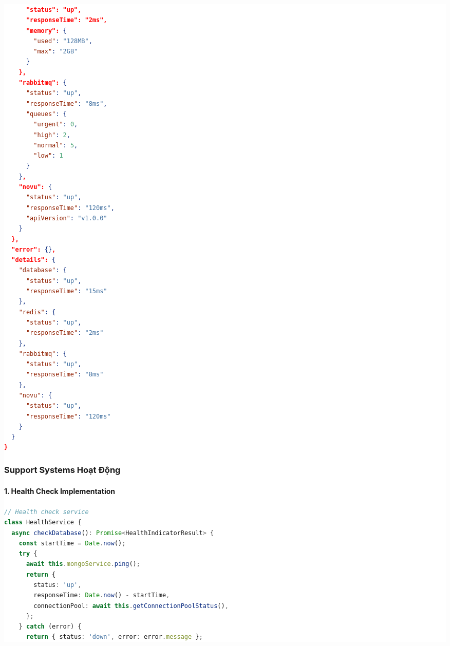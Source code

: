 ```json
      "status": "up",
      "responseTime": "2ms",
      "memory": {
        "used": "128MB",
        "max": "2GB"
      }
    },
    "rabbitmq": {
      "status": "up",
      "responseTime": "8ms",
      "queues": {
        "urgent": 0,
        "high": 2,
        "normal": 5,
        "low": 1
      }
    },
    "novu": {
      "status": "up",
      "responseTime": "120ms",
      "apiVersion": "v1.0.0"
    }
  },
  "error": {},
  "details": {
    "database": {
      "status": "up",
      "responseTime": "15ms"
    },
    "redis": {
      "status": "up",
      "responseTime": "2ms"
    },
    "rabbitmq": {
      "status": "up",
      "responseTime": "8ms"
    },
    "novu": {
      "status": "up",
      "responseTime": "120ms"
    }
  }
}
```

### Support Systems Hoạt Động

#### 1. Health Check Implementation

```typescript
// Health check service
class HealthService {
  async checkDatabase(): Promise<HealthIndicatorResult> {
    const startTime = Date.now();
    try {
      await this.mongoService.ping();
      return {
        status: 'up',
        responseTime: Date.now() - startTime,
        connectionPool: await this.getConnectionPoolStatus(),
      };
    } catch (error) {
      return { status: 'down', error: error.message };
```
